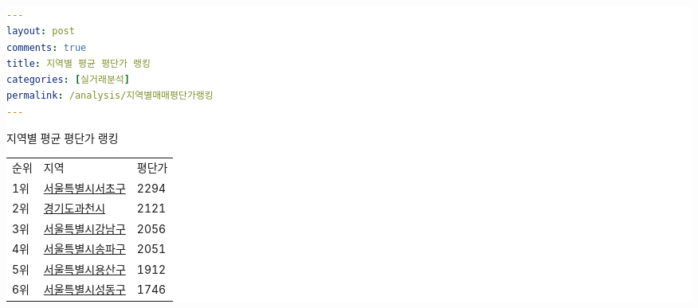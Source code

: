 ```yaml
---
layout: post
comments: true
title: 지역별 평균 평단가 랭킹
categories: [실거래분석]
permalink: /analysis/지역별매매평단가랭킹
---
```


지역별 평균 평단가 랭킹

<table>
  <tr>
    <td>순위</td>
    <td>지역</td>
    <td>평단가</td>
  </tr>

  <tr>
    <td>1위</td>
    <td><a href="/apt/서울특별시서초구{dong}">서울특별시서초구</a></td>
    <td>2294</td>
  </tr>

  <tr>
    <td>2위</td>
    <td><a href="/apt/경기도과천시{dong}">경기도과천시</a></td>
    <td>2121</td>
  </tr>

  <tr>
    <td>3위</td>
    <td><a href="/apt/서울특별시강남구{dong}">서울특별시강남구</a></td>
    <td>2056</td>
  </tr>

  <tr>
    <td>4위</td>
    <td><a href="/apt/서울특별시송파구{dong}">서울특별시송파구</a></td>
    <td>2051</td>
  </tr>

  <tr>
    <td>5위</td>
    <td><a href="/apt/서울특별시용산구{dong}">서울특별시용산구</a></td>
    <td>1912</td>
  </tr>

  <tr>
    <td>6위</td>
    <td><a href="/apt/서울특별시성동구{dong}">서울특별시성동구</a></td>
    <td>1746</td>
  </tr>
